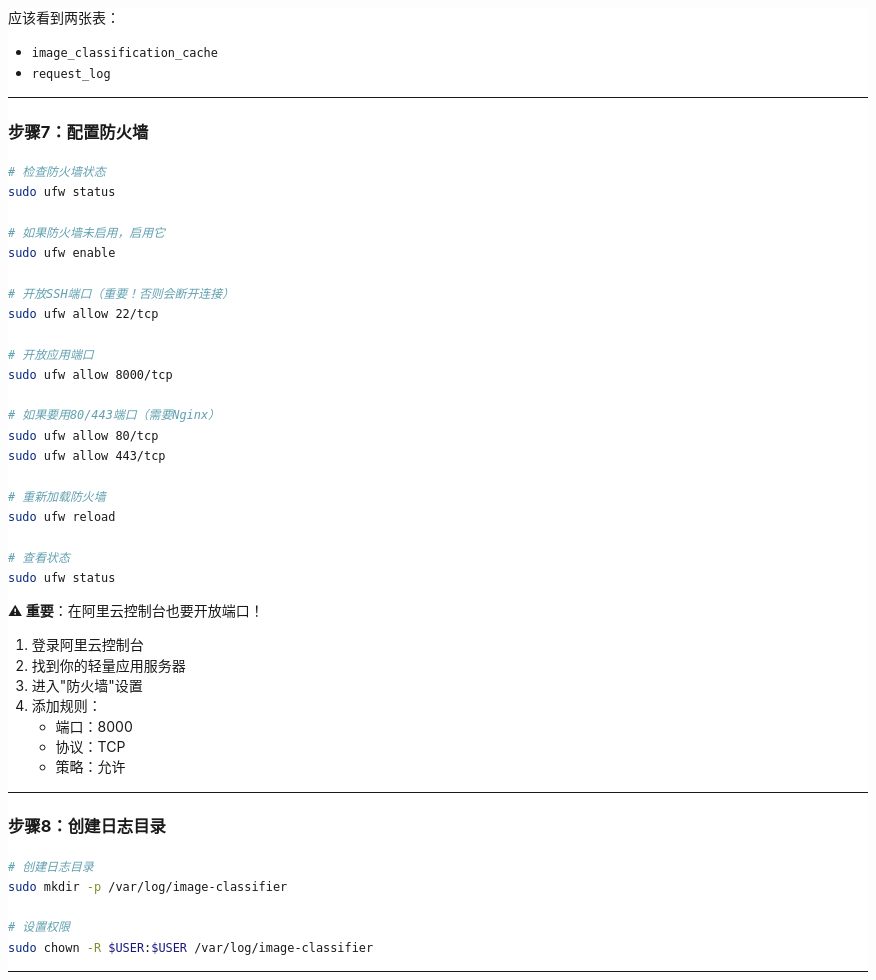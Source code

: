 应该看到两张表：
- `image_classification_cache`
- `request_log`

---

### 步骤7：配置防火墙

```bash
# 检查防火墙状态
sudo ufw status

# 如果防火墙未启用，启用它
sudo ufw enable

# 开放SSH端口（重要！否则会断开连接）
sudo ufw allow 22/tcp

# 开放应用端口
sudo ufw allow 8000/tcp

# 如果要用80/443端口（需要Nginx）
sudo ufw allow 80/tcp
sudo ufw allow 443/tcp

# 重新加载防火墙
sudo ufw reload

# 查看状态
sudo ufw status
```

**⚠️ 重要**：在阿里云控制台也要开放端口！
1. 登录阿里云控制台
2. 找到你的轻量应用服务器
3. 进入"防火墙"设置
4. 添加规则：
   - 端口：8000
   - 协议：TCP
   - 策略：允许

---

### 步骤8：创建日志目录

```bash
# 创建日志目录
sudo mkdir -p /var/log/image-classifier

# 设置权限
sudo chown -R $USER:$USER /var/log/image-classifier
```

---
